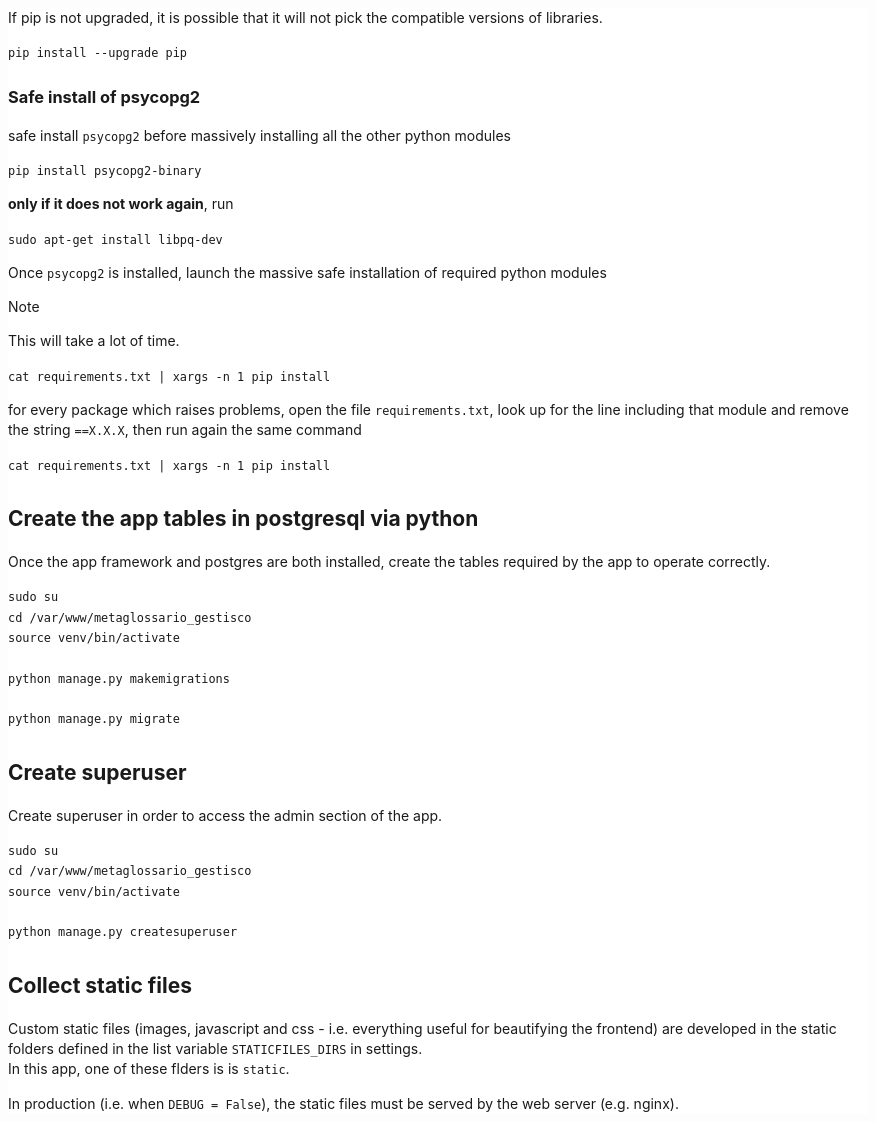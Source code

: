 If pip is not upgraded, it is possible that it will not pick the compatible versions of libraries.

    pip install --upgrade pip

### Safe install of psycopg2

safe install `psycopg2` before massively installing all the other python modules

    pip install psycopg2-binary

**only if it does not work again**, run

    sudo apt-get install libpq-dev

Once `psycopg2` is installed, launch the massive safe installation of required python modules

> [!NOTE]
> This will take a lot of time.

    cat requirements.txt | xargs -n 1 pip install

for every package which raises problems, open the file `requirements.txt`, look up for the line including that module and remove the string `==X.X.X`, then run again the same command

    cat requirements.txt | xargs -n 1 pip install

## Create the app tables in postgresql via python

Once the app framework and postgres are both installed, create the tables required by the app to operate correctly.

    sudo su
    cd /var/www/metaglossario_gestisco
    source venv/bin/activate

    python manage.py makemigrations

    python manage.py migrate

## Create superuser

Create superuser in order to access the admin section of the app.

    sudo su
    cd /var/www/metaglossario_gestisco
    source venv/bin/activate

    python manage.py createsuperuser

## Collect static files

Custom static files (images, javascript and css - i.e. everything useful for beautifying the frontend) are developed in the static folders defined in the list variable `STATICFILES_DIRS` in settings.<br>
In this app, one of these flders is is `static`.

In production (i.e. when `DEBUG = False`), the static files must be served by the web server (e.g. nginx).
